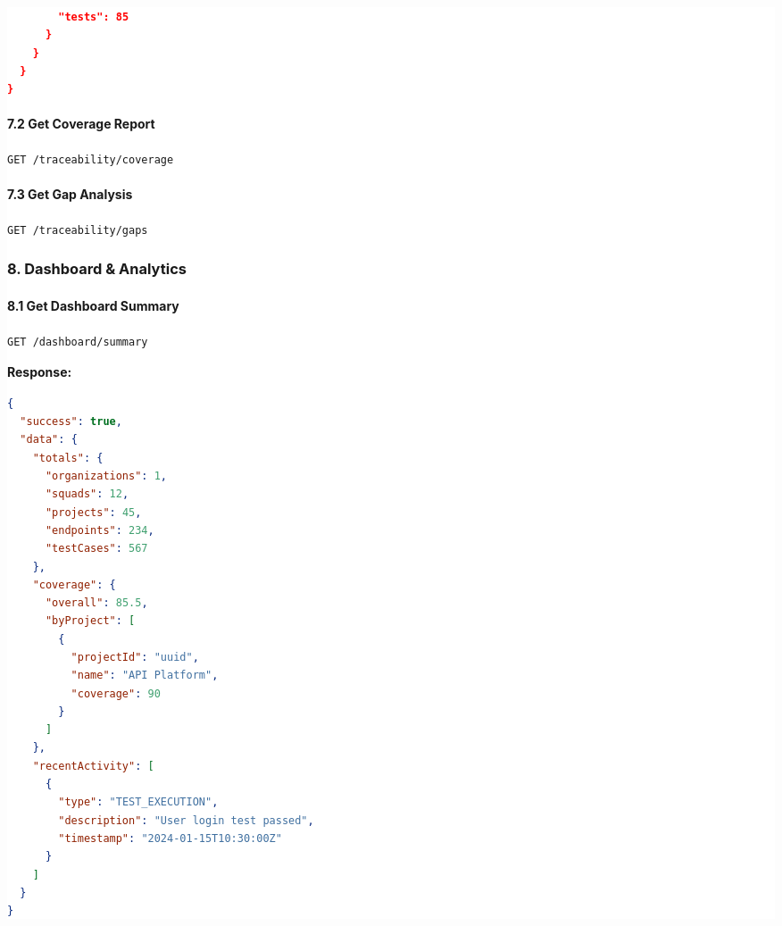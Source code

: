 ```json
        "tests": 85
      }
    }
  }
}
```

#### 7.2 Get Coverage Report
```http
GET /traceability/coverage
```

#### 7.3 Get Gap Analysis
```http
GET /traceability/gaps
```

### 8. Dashboard & Analytics

#### 8.1 Get Dashboard Summary
```http
GET /dashboard/summary
```

**Response:**
```json
{
  "success": true,
  "data": {
    "totals": {
      "organizations": 1,
      "squads": 12,
      "projects": 45,
      "endpoints": 234,
      "testCases": 567
    },
    "coverage": {
      "overall": 85.5,
      "byProject": [
        {
          "projectId": "uuid",
          "name": "API Platform",
          "coverage": 90
        }
      ]
    },
    "recentActivity": [
      {
        "type": "TEST_EXECUTION",
        "description": "User login test passed",
        "timestamp": "2024-01-15T10:30:00Z"
      }
    ]
  }
}
```
